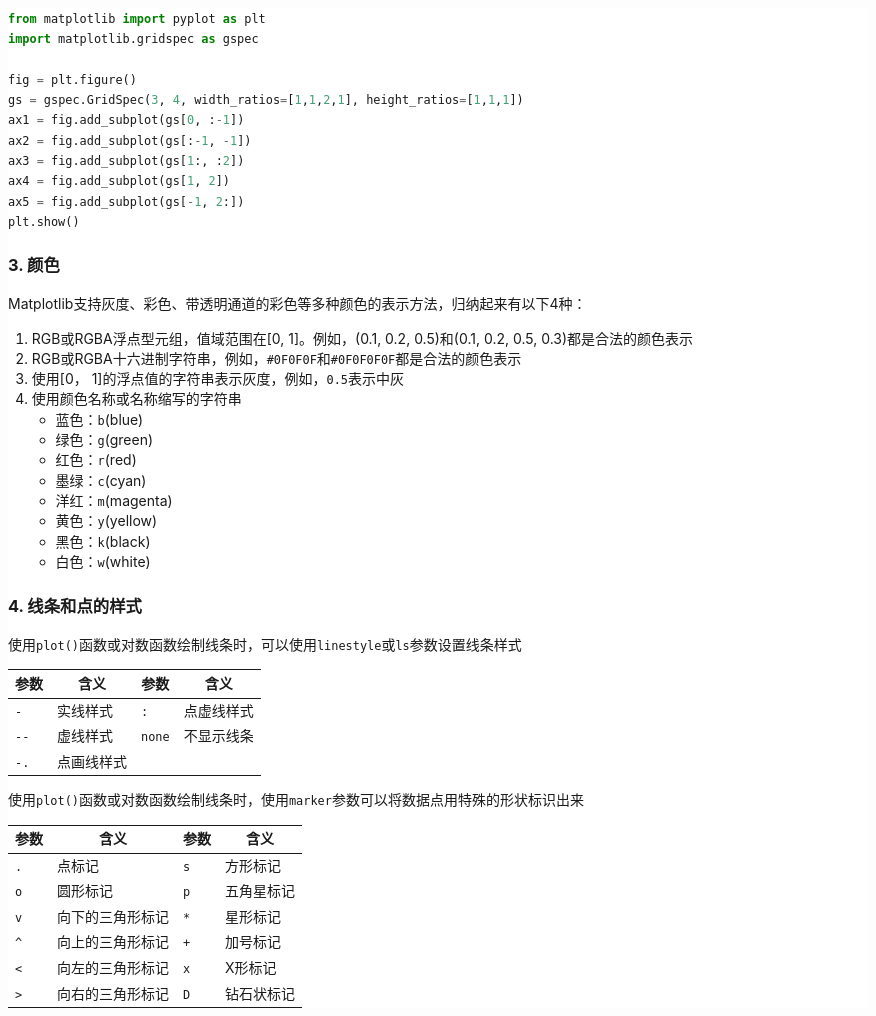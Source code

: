 ```python
from matplotlib import pyplot as plt
import matplotlib.gridspec as gspec

fig = plt.figure()
gs = gspec.GridSpec(3, 4, width_ratios=[1,1,2,1], height_ratios=[1,1,1])
ax1 = fig.add_subplot(gs[0, :-1])
ax2 = fig.add_subplot(gs[:-1, -1])
ax3 = fig.add_subplot(gs[1:, :2])
ax4 = fig.add_subplot(gs[1, 2])
ax5 = fig.add_subplot(gs[-1, 2:])
plt.show()
```

### 3. 颜色

Matplotlib支持灰度、彩色、带透明通道的彩色等多种颜色的表示方法，归纳起来有以下4种：

1. RGB或RGBA浮点型元组，值域范围在[0, 1]。例如，(0.1, 0.2, 0.5)和(0.1, 0.2, 0.5, 0.3)都是合法的颜色表示
2. RGB或RGBA十六进制字符串，例如，`#0F0F0F`和`#0F0F0F0F`都是合法的颜色表示
3. 使用[0， 1]的浮点值的字符串表示灰度，例如，`0.5`表示中灰
4. 使用颜色名称或名称缩写的字符串
   - 蓝色：`b`(blue)
   - 绿色：`g`(green)
   - 红色：`r`(red)
   - 墨绿：`c`(cyan)
   - 洋红：`m`(magenta)
   - 黄色：`y`(yellow)
   - 黑色：`k`(black)
   - 白色：`w`(white)

### 4. 线条和点的样式

使用`plot()`函数或对数函数绘制线条时，可以使用`linestyle`或`ls`参数设置线条样式

| 参数 | 含义       | 参数   | 含义       |
| ---- | ---------- | ------ | ---------- |
| `-`  | 实线样式   | `:`    | 点虚线样式 |
| `--` | 虚线样式   | `none` | 不显示线条 |
| `-.` | 点画线样式 |        |            |

使用`plot()`函数或对数函数绘制线条时，使用`marker`参数可以将数据点用特殊的形状标识出来

| 参数 | 含义             | 参数 | 含义       |
| ---- | ---------------- | ---- | ---------- |
| `.`  | 点标记           | `s`  | 方形标记   |
| `o`  | 圆形标记         | `p`  | 五角星标记 |
| `v`  | 向下的三角形标记 | `*`  | 星形标记   |
| `^`  | 向上的三角形标记 | `+`  | 加号标记   |
| `<`  | 向左的三角形标记 | `x`  | X形标记    |
| `>`  | 向右的三角形标记 | `D`  | 钻石状标记 |
